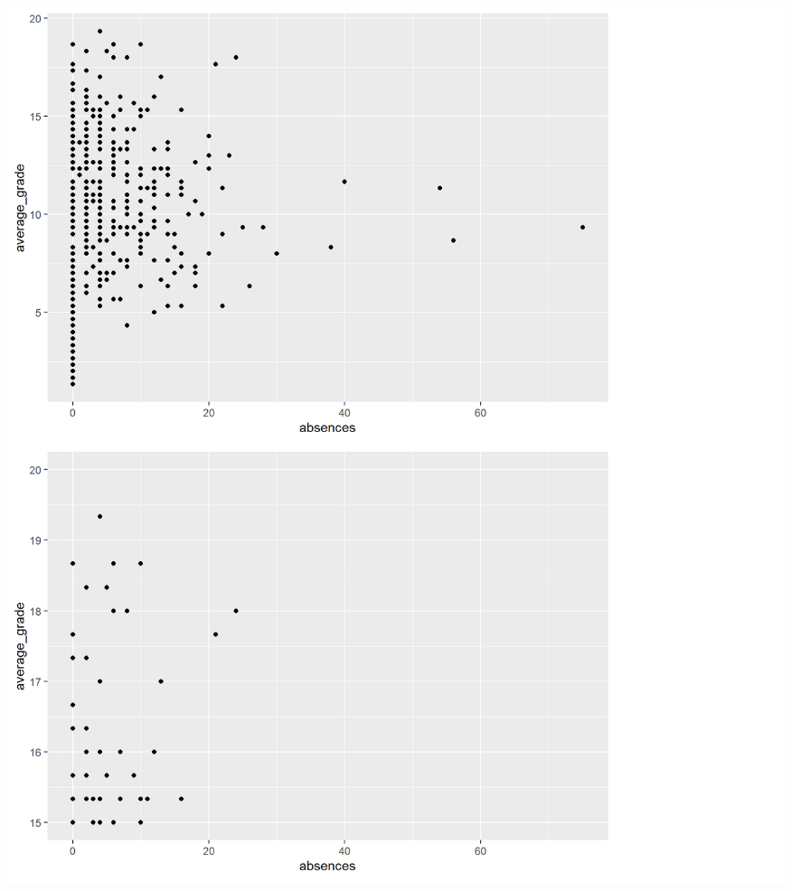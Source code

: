 <img src="FinalProject_files/figure-html/unnamed-chunk-4-1.png" width="672" /><img src="FinalProject_files/figure-html/unnamed-chunk-4-2.png" width="672" />
